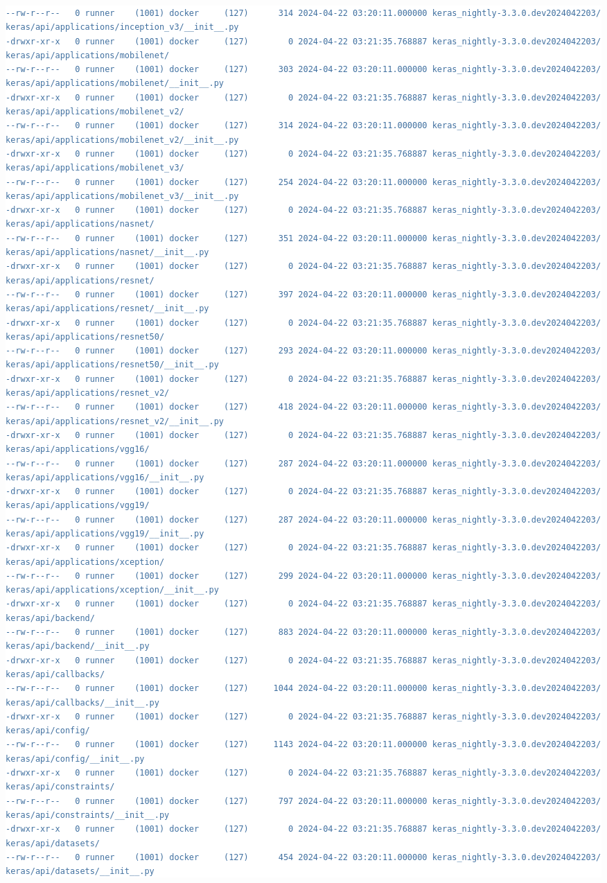```diff
--rw-r--r--   0 runner    (1001) docker     (127)      314 2024-04-22 03:20:11.000000 keras_nightly-3.3.0.dev2024042203/keras/api/applications/inception_v3/__init__.py
-drwxr-xr-x   0 runner    (1001) docker     (127)        0 2024-04-22 03:21:35.768887 keras_nightly-3.3.0.dev2024042203/keras/api/applications/mobilenet/
--rw-r--r--   0 runner    (1001) docker     (127)      303 2024-04-22 03:20:11.000000 keras_nightly-3.3.0.dev2024042203/keras/api/applications/mobilenet/__init__.py
-drwxr-xr-x   0 runner    (1001) docker     (127)        0 2024-04-22 03:21:35.768887 keras_nightly-3.3.0.dev2024042203/keras/api/applications/mobilenet_v2/
--rw-r--r--   0 runner    (1001) docker     (127)      314 2024-04-22 03:20:11.000000 keras_nightly-3.3.0.dev2024042203/keras/api/applications/mobilenet_v2/__init__.py
-drwxr-xr-x   0 runner    (1001) docker     (127)        0 2024-04-22 03:21:35.768887 keras_nightly-3.3.0.dev2024042203/keras/api/applications/mobilenet_v3/
--rw-r--r--   0 runner    (1001) docker     (127)      254 2024-04-22 03:20:11.000000 keras_nightly-3.3.0.dev2024042203/keras/api/applications/mobilenet_v3/__init__.py
-drwxr-xr-x   0 runner    (1001) docker     (127)        0 2024-04-22 03:21:35.768887 keras_nightly-3.3.0.dev2024042203/keras/api/applications/nasnet/
--rw-r--r--   0 runner    (1001) docker     (127)      351 2024-04-22 03:20:11.000000 keras_nightly-3.3.0.dev2024042203/keras/api/applications/nasnet/__init__.py
-drwxr-xr-x   0 runner    (1001) docker     (127)        0 2024-04-22 03:21:35.768887 keras_nightly-3.3.0.dev2024042203/keras/api/applications/resnet/
--rw-r--r--   0 runner    (1001) docker     (127)      397 2024-04-22 03:20:11.000000 keras_nightly-3.3.0.dev2024042203/keras/api/applications/resnet/__init__.py
-drwxr-xr-x   0 runner    (1001) docker     (127)        0 2024-04-22 03:21:35.768887 keras_nightly-3.3.0.dev2024042203/keras/api/applications/resnet50/
--rw-r--r--   0 runner    (1001) docker     (127)      293 2024-04-22 03:20:11.000000 keras_nightly-3.3.0.dev2024042203/keras/api/applications/resnet50/__init__.py
-drwxr-xr-x   0 runner    (1001) docker     (127)        0 2024-04-22 03:21:35.768887 keras_nightly-3.3.0.dev2024042203/keras/api/applications/resnet_v2/
--rw-r--r--   0 runner    (1001) docker     (127)      418 2024-04-22 03:20:11.000000 keras_nightly-3.3.0.dev2024042203/keras/api/applications/resnet_v2/__init__.py
-drwxr-xr-x   0 runner    (1001) docker     (127)        0 2024-04-22 03:21:35.768887 keras_nightly-3.3.0.dev2024042203/keras/api/applications/vgg16/
--rw-r--r--   0 runner    (1001) docker     (127)      287 2024-04-22 03:20:11.000000 keras_nightly-3.3.0.dev2024042203/keras/api/applications/vgg16/__init__.py
-drwxr-xr-x   0 runner    (1001) docker     (127)        0 2024-04-22 03:21:35.768887 keras_nightly-3.3.0.dev2024042203/keras/api/applications/vgg19/
--rw-r--r--   0 runner    (1001) docker     (127)      287 2024-04-22 03:20:11.000000 keras_nightly-3.3.0.dev2024042203/keras/api/applications/vgg19/__init__.py
-drwxr-xr-x   0 runner    (1001) docker     (127)        0 2024-04-22 03:21:35.768887 keras_nightly-3.3.0.dev2024042203/keras/api/applications/xception/
--rw-r--r--   0 runner    (1001) docker     (127)      299 2024-04-22 03:20:11.000000 keras_nightly-3.3.0.dev2024042203/keras/api/applications/xception/__init__.py
-drwxr-xr-x   0 runner    (1001) docker     (127)        0 2024-04-22 03:21:35.768887 keras_nightly-3.3.0.dev2024042203/keras/api/backend/
--rw-r--r--   0 runner    (1001) docker     (127)      883 2024-04-22 03:20:11.000000 keras_nightly-3.3.0.dev2024042203/keras/api/backend/__init__.py
-drwxr-xr-x   0 runner    (1001) docker     (127)        0 2024-04-22 03:21:35.768887 keras_nightly-3.3.0.dev2024042203/keras/api/callbacks/
--rw-r--r--   0 runner    (1001) docker     (127)     1044 2024-04-22 03:20:11.000000 keras_nightly-3.3.0.dev2024042203/keras/api/callbacks/__init__.py
-drwxr-xr-x   0 runner    (1001) docker     (127)        0 2024-04-22 03:21:35.768887 keras_nightly-3.3.0.dev2024042203/keras/api/config/
--rw-r--r--   0 runner    (1001) docker     (127)     1143 2024-04-22 03:20:11.000000 keras_nightly-3.3.0.dev2024042203/keras/api/config/__init__.py
-drwxr-xr-x   0 runner    (1001) docker     (127)        0 2024-04-22 03:21:35.768887 keras_nightly-3.3.0.dev2024042203/keras/api/constraints/
--rw-r--r--   0 runner    (1001) docker     (127)      797 2024-04-22 03:20:11.000000 keras_nightly-3.3.0.dev2024042203/keras/api/constraints/__init__.py
-drwxr-xr-x   0 runner    (1001) docker     (127)        0 2024-04-22 03:21:35.768887 keras_nightly-3.3.0.dev2024042203/keras/api/datasets/
--rw-r--r--   0 runner    (1001) docker     (127)      454 2024-04-22 03:20:11.000000 keras_nightly-3.3.0.dev2024042203/keras/api/datasets/__init__.py
```